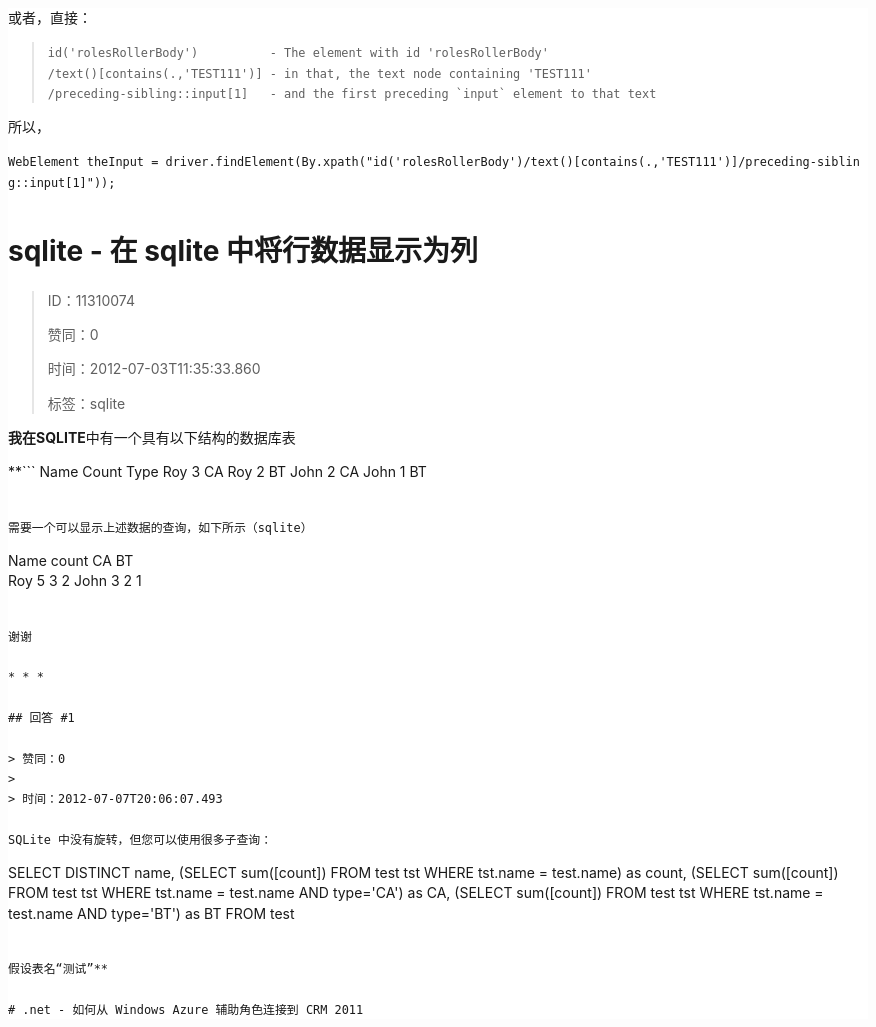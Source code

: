 或者，直接：

> ```
> id('rolesRollerBody')          - The element with id 'rolesRollerBody'
> /text()[contains(.,'TEST111')] - in that, the text node containing 'TEST111'
> /preceding-sibling::input[1]   - and the first preceding `input` element to that text 
> ```

所以，

```
WebElement theInput = driver.findElement(By.xpath("id('rolesRollerBody')/text()[contains(.,'TEST111')]/preceding-sibling::input[1]")); 
```

# sqlite - 在 sqlite 中将行数据显示为列

> ID：11310074
> 
> 赞同：0
> 
> 时间：2012-07-03T11:35:33.860
> 
> 标签：sqlite

**我在SQLITE**中有一个具有以下结构的数据库表

 **```
Name        Count          Type
Roy          3              CA
Roy          2              BT
John         2              CA
John         1              BT 
```

需要一个可以显示上述数据的查询，如下所示（sqlite）

```
Name         count        CA       BT   
Roy            5           3        2
John           3           2        1 
```

谢谢

* * *

## 回答 #1

> 赞同：0
> 
> 时间：2012-07-07T20:06:07.493

SQLite 中没有旋转，但您可以使用很多子查询：

```
SELECT DISTINCT name,
    (SELECT sum([count]) FROM test tst WHERE tst.name = test.name) as count,
    (SELECT sum([count]) FROM test tst WHERE tst.name = test.name AND type='CA') as CA,
    (SELECT sum([count]) FROM test tst WHERE tst.name = test.name AND type='BT') as BT
    FROM test 
```

假设表名“测试”**

# .net - 如何从 Windows Azure 辅助角色连接到 CRM 2011
```
